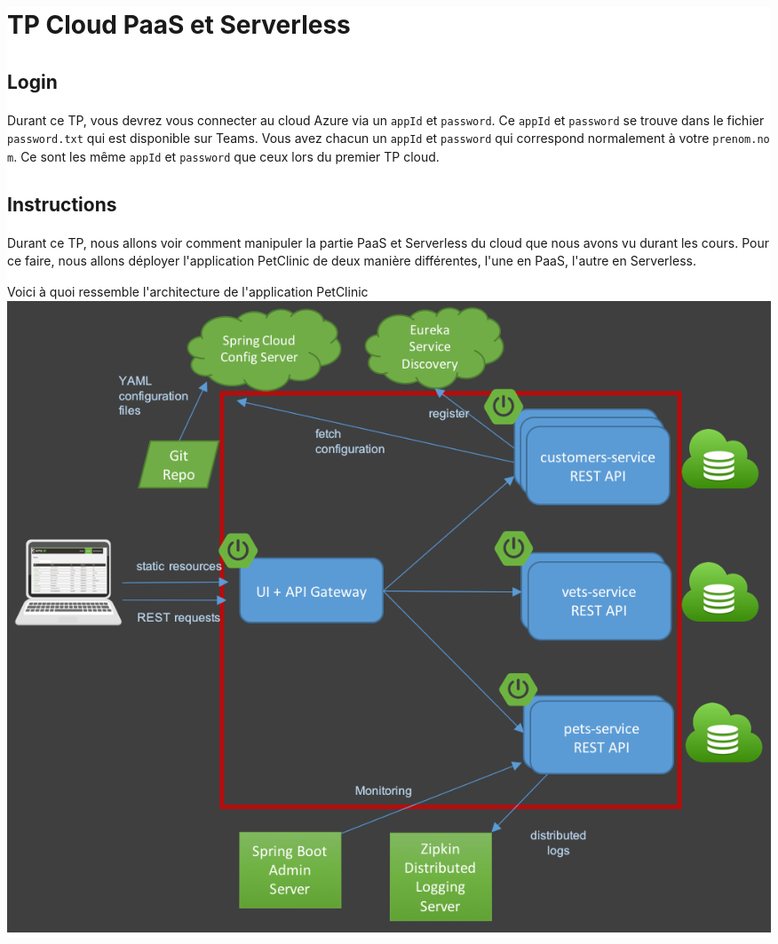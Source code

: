# TP Cloud PaaS et Serverless

## Login
Durant ce TP, vous devrez vous connecter au cloud Azure via un `appId` et `password`. Ce `appId` et `password` se trouve dans le fichier `password.txt` qui est disponible sur Teams. Vous avez chacun un `appId` et `password` qui correspond normalement à votre `prenom.nom`.
Ce sont les même `appId` et `password` que ceux lors du premier TP cloud.

## Instructions
Durant ce TP, nous allons voir comment manipuler la partie PaaS et Serverless du cloud que nous avons vu durant les cours. Pour ce faire, nous allons déployer l'application PetClinic de deux manière différentes, l'une en PaaS, l'autre en Serverless.

Voici à quoi ressemble l'architecture de l'application PetClinic
![Architecture](docs/petclinic-microservices-architecture-monolithic.png "Architecture")
